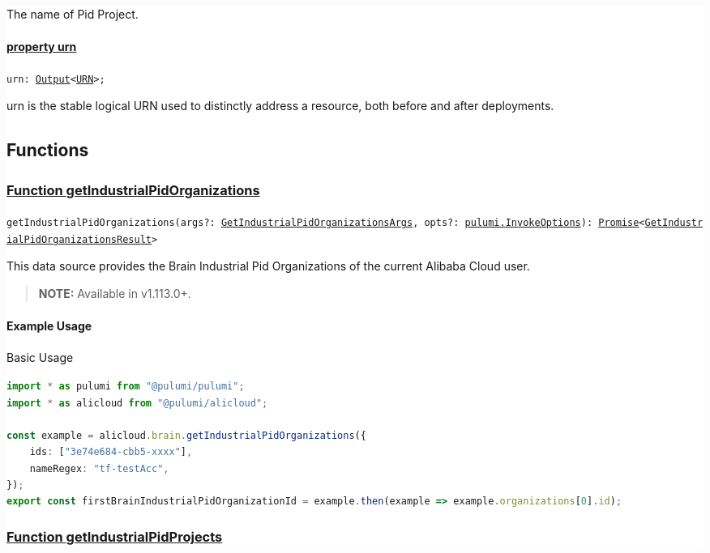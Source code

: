 The name of Pid Project.

<h4 class="pdoc-member-header" id="IndustrialPidProject-urn">
<a class="pdoc-child-name" href="https://github.com/pulumi/pulumi-alicloud/blob/84d761bea49f23fb37c890ced8154c67c2c45089/sdk/nodejs/brain/industrialPidProject.ts#L34">property <b>urn</b></a>
</h4>

<pre class="highlight"><code><span class='kd'></span>urn: <a href='/docs/reference/pkg/nodejs/pulumi/pulumi/#Output'>Output</a>&lt;<a href='/docs/reference/pkg/nodejs/pulumi/pulumi/#URN'>URN</a>&gt;;</code></pre>

urn is the stable logical URN used to distinctly address a resource, both before and after
deployments.


<h2 id="functions">Functions</h2>
<h3 class="pdoc-module-header" id="getIndustrialPidOrganizations" data-link-title="getIndustrialPidOrganizations">
    <a href="https://github.com/pulumi/pulumi-alicloud/blob/84d761bea49f23fb37c890ced8154c67c2c45089/sdk/nodejs/brain/getIndustrialPidOrganizations.ts#L28">
        Function <strong>getIndustrialPidOrganizations</strong>
    </a>
</h3>


<pre class="highlight"><code><span class='kd'></span>getIndustrialPidOrganizations(args?: <a href='#GetIndustrialPidOrganizationsArgs'>GetIndustrialPidOrganizationsArgs</a>, opts?: <a href='/docs/reference/pkg/nodejs/pulumi/pulumi/#InvokeOptions'>pulumi.InvokeOptions</a>): <a href='https://developer.mozilla.org/en-US/docs/Web/JavaScript/Reference/Global_Objects/Promise'>Promise</a>&lt;<a href='#GetIndustrialPidOrganizationsResult'>GetIndustrialPidOrganizationsResult</a>&gt;</code></pre>


This data source provides the Brain Industrial Pid Organizations of the current Alibaba Cloud user.

> **NOTE:** Available in v1.113.0+.

#### Example Usage

Basic Usage

```typescript
import * as pulumi from "@pulumi/pulumi";
import * as alicloud from "@pulumi/alicloud";

const example = alicloud.brain.getIndustrialPidOrganizations({
    ids: ["3e74e684-cbb5-xxxx"],
    nameRegex: "tf-testAcc",
});
export const firstBrainIndustrialPidOrganizationId = example.then(example => example.organizations[0].id);
```

<h3 class="pdoc-module-header" id="getIndustrialPidProjects" data-link-title="getIndustrialPidProjects">
    <a href="https://github.com/pulumi/pulumi-alicloud/blob/84d761bea49f23fb37c890ced8154c67c2c45089/sdk/nodejs/brain/getIndustrialPidProjects.ts#L28">
        Function <strong>getIndustrialPidProjects</strong>
    </a>
</h3>
